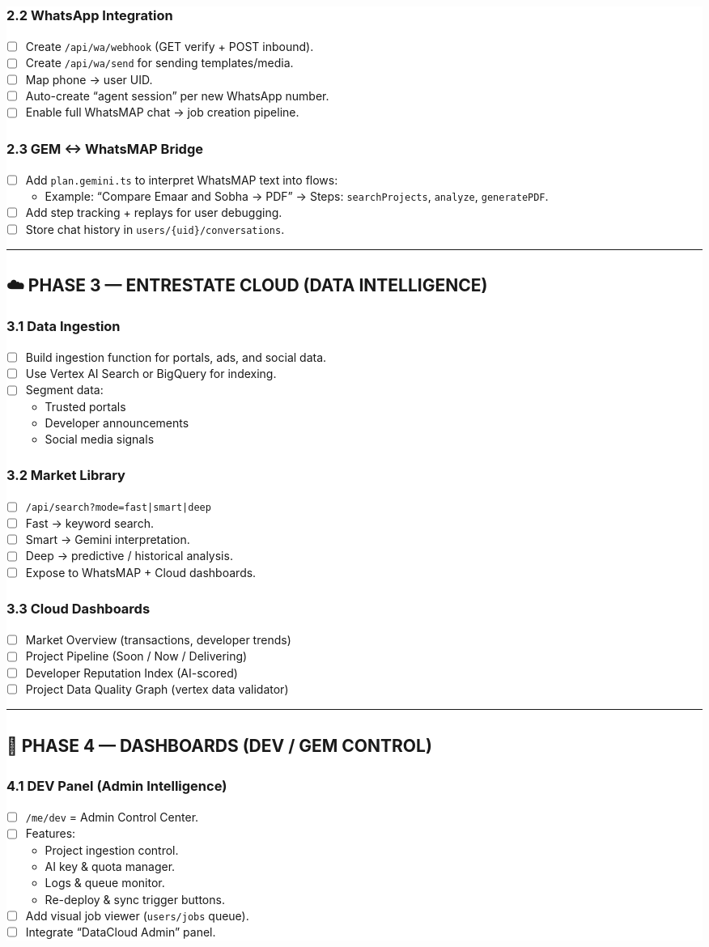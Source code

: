 ### 2.2 WhatsApp Integration
- [ ] Create `/api/wa/webhook` (GET verify + POST inbound).
- [ ] Create `/api/wa/send` for sending templates/media.
- [ ] Map phone → user UID.
- [ ] Auto-create “agent session” per new WhatsApp number.
- [ ] Enable full WhatsMAP chat → job creation pipeline.

### 2.3 GEM <-> WhatsMAP Bridge
- [ ] Add `plan.gemini.ts` to interpret WhatsMAP text into flows:
  - Example: “Compare Emaar and Sobha → PDF” → 
    Steps: `searchProjects`, `analyze`, `generatePDF`.
- [ ] Add step tracking + replays for user debugging.
- [ ] Store chat history in `users/{uid}/conversations`.

---

## ☁️ PHASE 3 — ENTRESTATE CLOUD (DATA INTELLIGENCE)

### 3.1 Data Ingestion
- [ ] Build ingestion function for portals, ads, and social data.
- [ ] Use Vertex AI Search or BigQuery for indexing.
- [ ] Segment data:
  - Trusted portals
  - Developer announcements
  - Social media signals

### 3.2 Market Library
- [ ] `/api/search?mode=fast|smart|deep`
- [ ] Fast → keyword search.
- [ ] Smart → Gemini interpretation.
- [ ] Deep → predictive / historical analysis.
- [ ] Expose to WhatsMAP + Cloud dashboards.

### 3.3 Cloud Dashboards
- [ ] Market Overview (transactions, developer trends)
- [ ] Project Pipeline (Soon / Now / Delivering)
- [ ] Developer Reputation Index (AI-scored)
- [ ] Project Data Quality Graph (vertex data validator)

---

## 🧠 PHASE 4 — DASHBOARDS (DEV / GEM CONTROL)

### 4.1 DEV Panel (Admin Intelligence)
- [ ] `/me/dev` = Admin Control Center.
- [ ] Features:
  - Project ingestion control.
  - AI key & quota manager.
  - Logs & queue monitor.
  - Re-deploy & sync trigger buttons.
- [ ] Add visual job viewer (`users/jobs` queue).
- [ ] Integrate “DataCloud Admin” panel.
